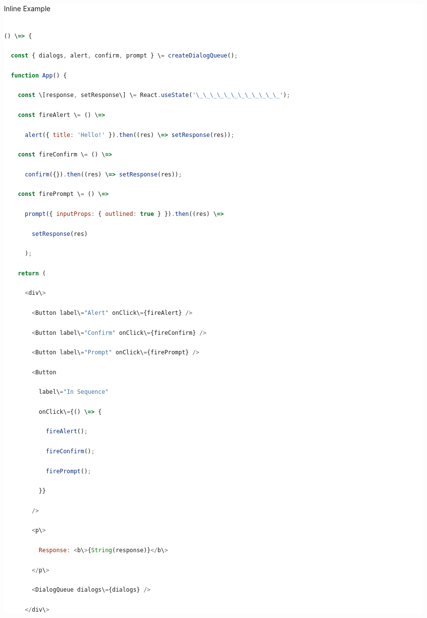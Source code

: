 Inline Example

```js

() \=> {

  const { dialogs, alert, confirm, prompt } \= createDialogQueue();

  function App() {

    const \[response, setResponse\] \= React.useState('\_\_\_\_\_\_\_\_\_\_\_\_');

    const fireAlert \= () \=>

      alert({ title: 'Hello!' }).then((res) \=> setResponse(res));

    const fireConfirm \= () \=>

      confirm({}).then((res) \=> setResponse(res));

    const firePrompt \= () \=>

      prompt({ inputProps: { outlined: true } }).then((res) \=>

        setResponse(res)

      );

    return (

      <div\>

        <Button label\="Alert" onClick\={fireAlert} />

        <Button label\="Confirm" onClick\={fireConfirm} />

        <Button label\="Prompt" onClick\={firePrompt} />

        <Button

          label\="In Sequence"

          onClick\={() \=> {

            fireAlert();

            fireConfirm();

            firePrompt();

          }}

        />

        <p\>

          Response: <b\>{String(response)}</b\>

        </p\>

        <DialogQueue dialogs\={dialogs} />

      </div\>

```